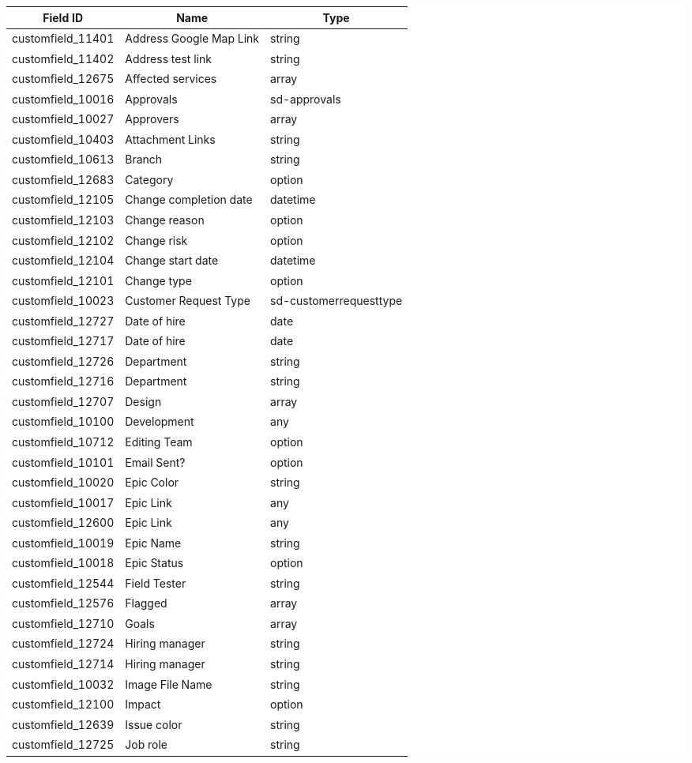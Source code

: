 | Field ID | Name | Type |
| --- | --- | --- |
| customfield_11401 | Address Google Map Link | string |
| customfield_11402 | Address test link | string |
| customfield_12675 | Affected services | array |
| customfield_10016 | Approvals | sd-approvals |
| customfield_10027 | Approvers | array |
| customfield_10403 | Attachment Links | string |
| customfield_10613 | Branch | string |
| customfield_12683 | Category | option |
| customfield_12105 | Change completion date | datetime |
| customfield_12103 | Change reason | option |
| customfield_12102 | Change risk | option |
| customfield_12104 | Change start date | datetime |
| customfield_12101 | Change type | option |
| customfield_10023 | Customer Request Type | sd-customerrequesttype |
| customfield_12727 | Date of hire | date |
| customfield_12717 | Date of hire | date |
| customfield_12726 | Department | string |
| customfield_12716 | Department | string |
| customfield_12707 | Design | array |
| customfield_10100 | Development | any |
| customfield_10712 | Editing Team | option |
| customfield_10101 | Email Sent? | option |
| customfield_10020 | Epic Color | string |
| customfield_10017 | Epic Link | any |
| customfield_12600 | Epic Link | any |
| customfield_10019 | Epic Name | string |
| customfield_10018 | Epic Status | option |
| customfield_12544 | Field Tester | string |
| customfield_12576 | Flagged | array |
| customfield_12710 | Goals | array |
| customfield_12724 | Hiring manager | string |
| customfield_12714 | Hiring manager | string |
| customfield_10032 | Image File Name | string |
| customfield_12100 | Impact | option |
| customfield_12639 | Issue color | string |
| customfield_12725 | Job role | string |